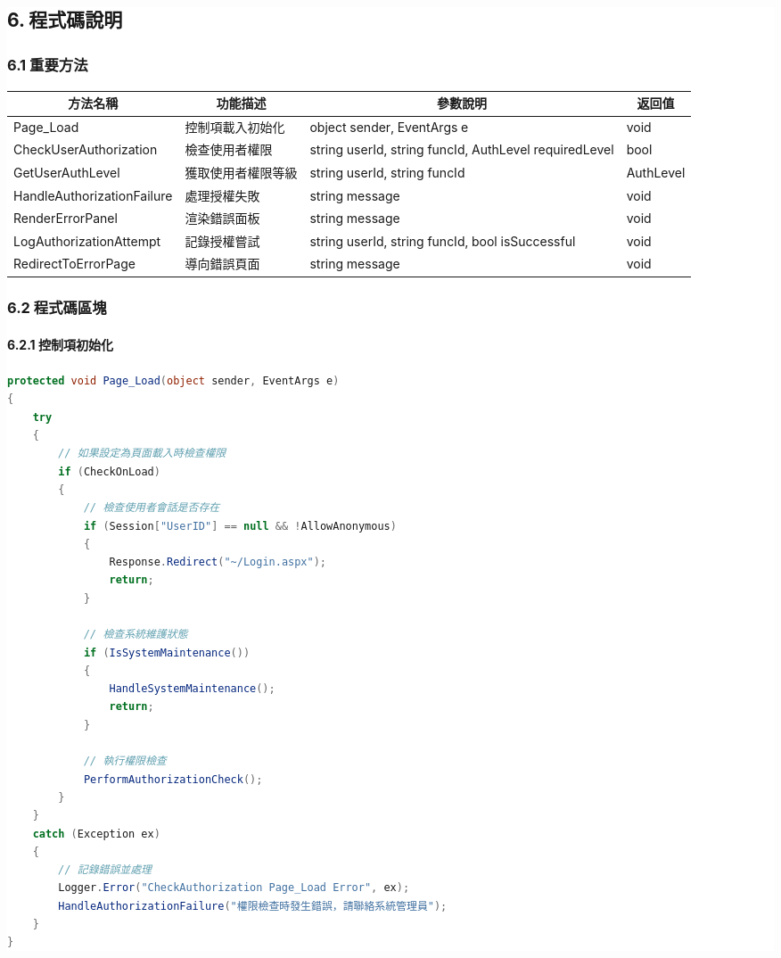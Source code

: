 ## 6. 程式碼說明

### 6.1 重要方法

| 方法名稱 | 功能描述 | 參數說明 | 返回值 |
|---------|---------|---------|-------|
| Page_Load | 控制項載入初始化 | object sender, EventArgs e | void |
| CheckUserAuthorization | 檢查使用者權限 | string userId, string funcId, AuthLevel requiredLevel | bool |
| GetUserAuthLevel | 獲取使用者權限等級 | string userId, string funcId | AuthLevel |
| HandleAuthorizationFailure | 處理授權失敗 | string message | void |
| RenderErrorPanel | 渲染錯誤面板 | string message | void |
| LogAuthorizationAttempt | 記錄授權嘗試 | string userId, string funcId, bool isSuccessful | void |
| RedirectToErrorPage | 導向錯誤頁面 | string message | void |

### 6.2 程式碼區塊

#### 6.2.1 控制項初始化

```csharp
protected void Page_Load(object sender, EventArgs e)
{
    try
    {
        // 如果設定為頁面載入時檢查權限
        if (CheckOnLoad)
        {
            // 檢查使用者會話是否存在
            if (Session["UserID"] == null && !AllowAnonymous)
            {
                Response.Redirect("~/Login.aspx");
                return;
            }

            // 檢查系統維護狀態
            if (IsSystemMaintenance())
            {
                HandleSystemMaintenance();
                return;
            }

            // 執行權限檢查
            PerformAuthorizationCheck();
        }
    }
    catch (Exception ex)
    {
        // 記錄錯誤並處理
        Logger.Error("CheckAuthorization Page_Load Error", ex);
        HandleAuthorizationFailure("權限檢查時發生錯誤，請聯絡系統管理員");
    }
}
```
